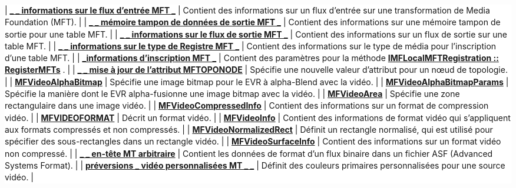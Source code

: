 | [**\_ \_ informations sur le flux d’entrée MFT \_**](/windows/desktop/api/mftransform/ns-mftransform-mft_input_stream_info)                                              | Contient des informations sur un flux d’entrée sur une transformation de Media Foundation (MFT).                                                                                                                          |
| [**\_ \_ mémoire tampon de données de sortie MFT \_**](/windows/desktop/api/mftransform/ns-mftransform-mft_output_data_buffer)                                            | Contient des informations sur une mémoire tampon de sortie pour une table MFT.                                                                                                                                                    |
| [**\_ \_ informations sur le flux de sortie MFT \_**](/windows/desktop/api/mftransform/ns-mftransform-mft_output_stream_info)                                            | Contient des informations sur un flux de sortie sur une table MFT.                                                                                                                                                     |
| [**\_ \_ informations sur le type de Registre MFT \_**](/windows/win32/api/mfobjects/ns-mfobjects-mft_register_type_info)                                            | Contient des informations sur le type de média pour l’inscription d’une table MFT.                                                                                                                                                    |
| [**\_informations d’inscription MFT \_**](/windows/desktop/api/mfidl/ns-mfidl-mft_registration_info)                                               | Contient des paramètres pour la méthode [**IMFLocalMFTRegistration :: RegisterMFTs**](/windows/desktop/api/mfidl/nf-mfidl-imflocalmftregistration-registermfts) .                                                                                  |
| [**\_ \_ mise à jour de l’attribut MFTOPONODE**](/windows/desktop/api/mfidl/ns-mfidl-mftoponode_attribute_update)                                   | Spécifie une nouvelle valeur d’attribut pour un nœud de topologie.                                                                                                                                                       |
| [**MFVideoAlphaBitmap**](/windows/desktop/api/evr9/ns-evr9-mfvideoalphabitmap)                                                       | Spécifie une image bitmap pour le EVR à alpha-Blend avec la vidéo.                                                                                                                                              |
| [**MFVideoAlphaBitmapParams**](/windows/desktop/api/evr9/ns-evr9-mfvideoalphabitmapparams)                                           | Spécifie la manière dont le EVR alpha-fusionne une image bitmap avec la vidéo.                                                                                                                                                |
| [**MFVideoArea**](/windows/desktop/api/mfobjects/ns-mfobjects-mfvideoarea)                                                                     | Spécifie une zone rectangulaire dans une image vidéo.                                                                                                                                                         |
| [**MFVideoCompressedInfo**](/windows/desktop/api/mfobjects/ns-mfobjects-mfvideocompressedinfo)                                                 | Contient des informations sur un format de compression vidéo.                                                                                                                                                     |
| [**MFVIDEOFORMAT**](/windows/desktop/api/mfobjects/ns-mfobjects-mfvideoformat)                                                                 | Décrit un format vidéo.                                                                                                                                                                                  |
| [**MFVideoInfo**](/windows/desktop/api/mfobjects/ns-mfobjects-mfvideoinfo)                                                                     | Contient des informations de format vidéo qui s’appliquent aux formats compressés et non compressés.                                                                                                                |
| [**MFVideoNormalizedRect**](/windows/desktop/api/evr/ns-evr-mfvideonormalizedrect)                                                 | Définit un rectangle normalisé, qui est utilisé pour spécifier des sous-rectangles dans un rectangle vidéo.                                                                                                              |
| [**MFVideoSurfaceInfo**](/windows/desktop/api/mfobjects/ns-mfobjects-mfvideosurfaceinfo)                                                       | Contient des informations sur un format vidéo non compressé.                                                                                                                                                   |
| [**\_ \_ en-tête MT arbitraire**](/windows/desktop/api/mfapi/ns-mfapi-mt_arbitrary_header)                                                   | Contient les données de format d’un flux binaire dans un fichier ASF (Advanced Systems Format).                                                                                                                         |
| [**préversions \_ vidéo personnalisées MT \_ \_**](/windows/desktop/api/mfapi/ns-mfapi-mt_custom_video_primaries)                                      | Définit des couleurs primaires personnalisées pour une source vidéo.                                                                                                                                                         |